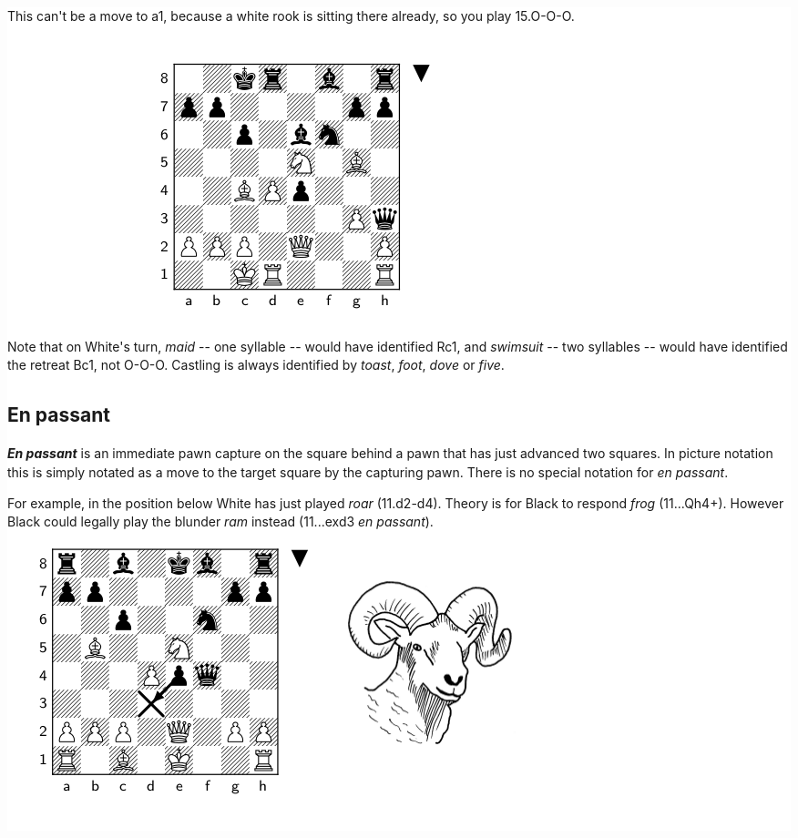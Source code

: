 This can't be a move to a1, because a white rook is sitting there already, so you play 15.O-O-O.

![](/assets/chessmemorypalace/21.png)

Note that on White's turn, *maid* -- one syllable -- would have identified Rc1, and *swimsuit* -- two syllables -- would have identified the retreat Bc1, not O-O-O. Castling is always identified by *toast*, *foot*, *dove* or *five*.



## En passant

***En passant*** is an immediate pawn capture on the square behind a pawn that has just advanced two squares. In picture notation this is simply notated as a move to the target square by the capturing pawn. There is no special notation for *en passant*.

For example, in the position below White has just played *roar* (11.d2-d4). Theory is for Black to respond *frog* (11\...Qh4+). However Black could legally play the blunder *ram* instead (11\...exd3 *en passant*).

![](/assets/chessmemorypalace/22.png)
